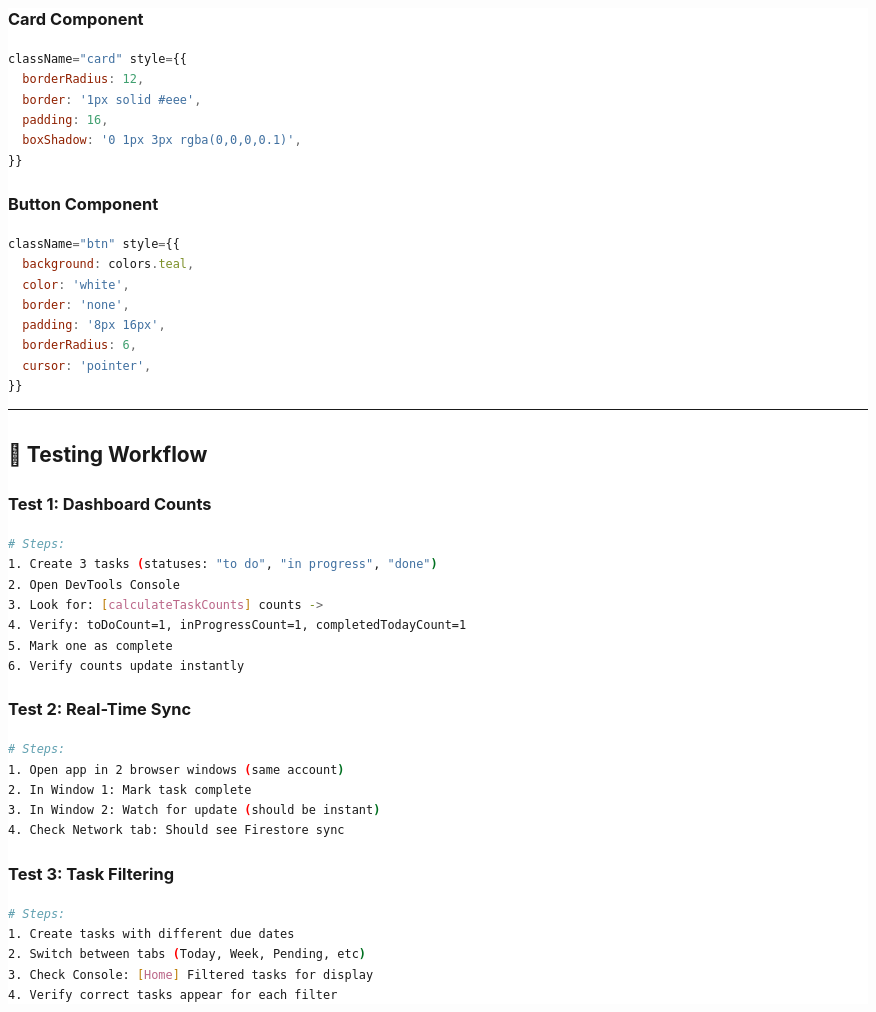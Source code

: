 ### Card Component
```javascript
className="card" style={{
  borderRadius: 12,
  border: '1px solid #eee',
  padding: 16,
  boxShadow: '0 1px 3px rgba(0,0,0,0.1)',
}}
```

### Button Component
```javascript
className="btn" style={{
  background: colors.teal,
  color: 'white',
  border: 'none',
  padding: '8px 16px',
  borderRadius: 6,
  cursor: 'pointer',
}}
```

---

## 🧪 Testing Workflow

### Test 1: Dashboard Counts
```bash
# Steps:
1. Create 3 tasks (statuses: "to do", "in progress", "done")
2. Open DevTools Console
3. Look for: [calculateTaskCounts] counts ->
4. Verify: toDoCount=1, inProgressCount=1, completedTodayCount=1
5. Mark one as complete
6. Verify counts update instantly
```

### Test 2: Real-Time Sync
```bash
# Steps:
1. Open app in 2 browser windows (same account)
2. In Window 1: Mark task complete
3. In Window 2: Watch for update (should be instant)
4. Check Network tab: Should see Firestore sync
```

### Test 3: Task Filtering
```bash
# Steps:
1. Create tasks with different due dates
2. Switch between tabs (Today, Week, Pending, etc)
3. Check Console: [Home] Filtered tasks for display
4. Verify correct tasks appear for each filter
```
